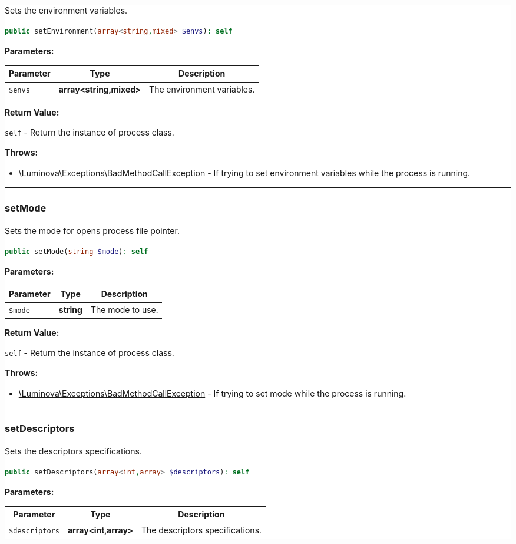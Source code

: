 Sets the environment variables.

```php
public setEnvironment(array<string,mixed> $envs): self
```

**Parameters:**

| Parameter | Type | Description |
|-----------|------|-------------|
| `$envs` | **array<string,mixed>** | The environment variables. |

**Return Value:**

`self` - Return the instance of process class.

**Throws:**

- [\Luminova\Exceptions\BadMethodCallException](/running/exceptions.md#badmethodcallexception) - If trying to set environment variables while the process is running.

***

### setMode

Sets the mode for opens process file pointer.

```php
public setMode(string $mode): self
```

**Parameters:**

| Parameter | Type | Description |
|-----------|------|-------------|
| `$mode` | **string** | The mode to use. |

**Return Value:**

`self` - Return the instance of process class.

**Throws:**

- [\Luminova\Exceptions\BadMethodCallException](/running/exceptions.md#badmethodcallexception) - If trying to set mode while the process is running.

***

### setDescriptors

Sets the descriptors specifications.

```php
public setDescriptors(array<int,array> $descriptors): self
```

**Parameters:**

| Parameter | Type | Description |
|-----------|------|-------------|
| `$descriptors` | **array<int,array>** | The descriptors specifications. |
